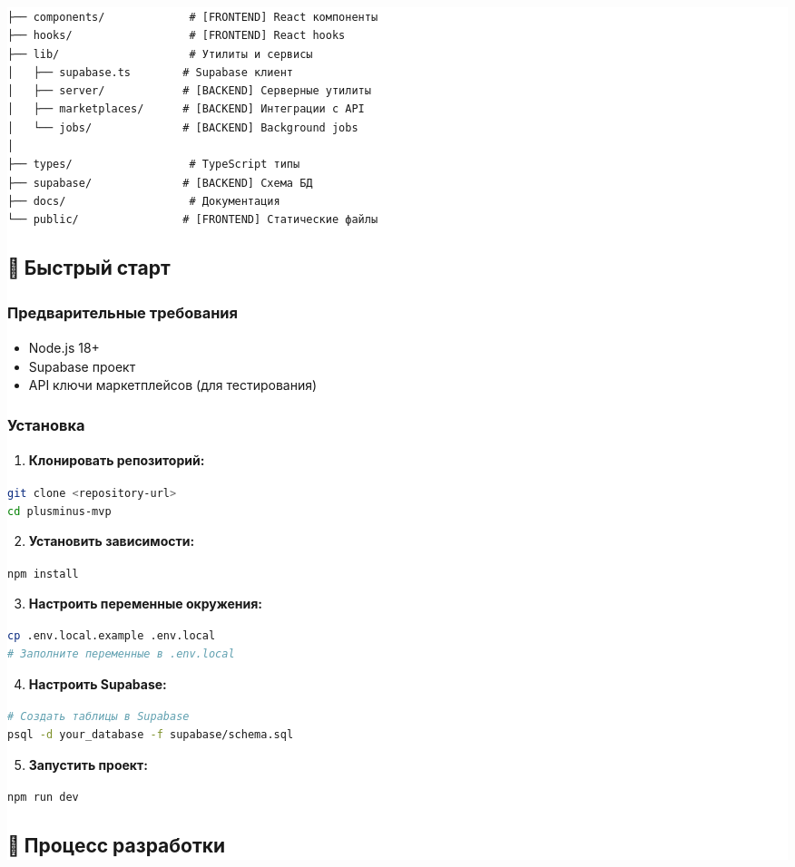```
├── components/             # [FRONTEND] React компоненты
├── hooks/                  # [FRONTEND] React hooks
├── lib/                    # Утилиты и сервисы
│   ├── supabase.ts        # Supabase клиент
│   ├── server/            # [BACKEND] Серверные утилиты
│   ├── marketplaces/      # [BACKEND] Интеграции с API
│   └── jobs/              # [BACKEND] Background jobs
│
├── types/                  # TypeScript типы
├── supabase/              # [BACKEND] Схема БД
├── docs/                   # Документация
└── public/                # [FRONTEND] Статические файлы
```

## 🚀 Быстрый старт

### Предварительные требования

- Node.js 18+
- Supabase проект
- API ключи маркетплейсов (для тестирования)

### Установка

1. **Клонировать репозиторий:**
```bash
git clone <repository-url>
cd plusminus-mvp
```

2. **Установить зависимости:**
```bash
npm install
```

3. **Настроить переменные окружения:**
```bash
cp .env.local.example .env.local
# Заполните переменные в .env.local
```

4. **Настроить Supabase:**
```bash
# Создать таблицы в Supabase
psql -d your_database -f supabase/schema.sql
```

5. **Запустить проект:**
```bash
npm run dev
```

## 🔧 Процесс разработки
